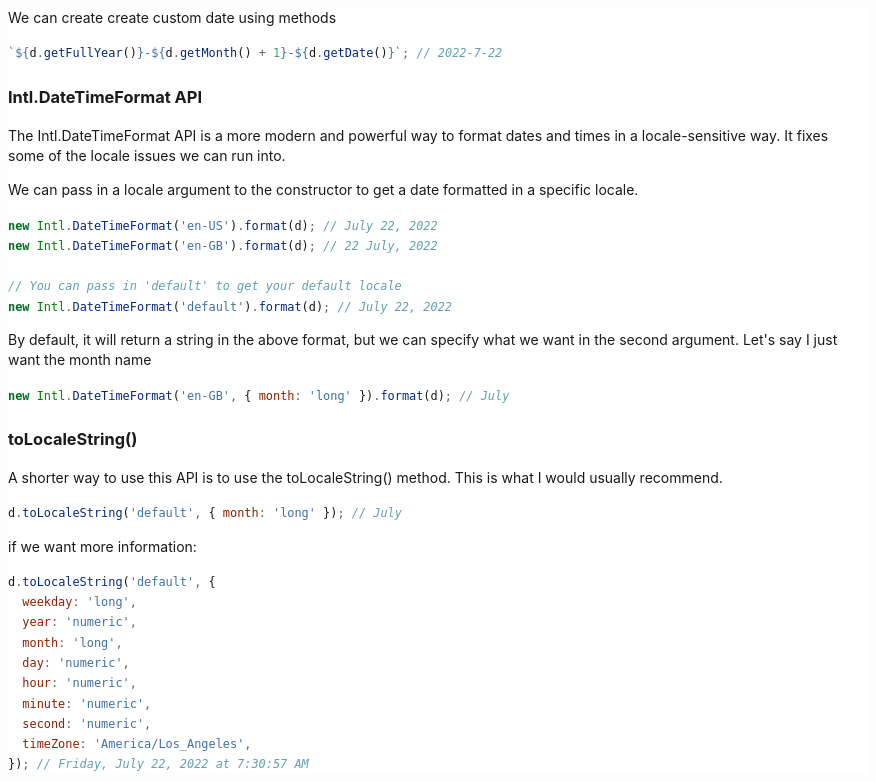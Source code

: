 We can create create custom date using methods

```javascript
`${d.getFullYear()}-${d.getMonth() + 1}-${d.getDate()}`; // 2022-7-22
```

### Intl.DateTimeFormat API

The Intl.DateTimeFormat API is a more modern and powerful way to format dates and times in a locale-sensitive way. It fixes some of the locale issues we can run into.

We can pass in a locale argument to the constructor to get a date formatted in a specific locale.

```javascript
new Intl.DateTimeFormat('en-US').format(d); // July 22, 2022
new Intl.DateTimeFormat('en-GB').format(d); // 22 July, 2022

// You can pass in 'default' to get your default locale
new Intl.DateTimeFormat('default').format(d); // July 22, 2022
```

By default, it will return a string in the above format, but we can specify what we want in the second argument. Let's say I just want the month name

```javascript
new Intl.DateTimeFormat('en-GB', { month: 'long' }).format(d); // July
```

### toLocaleString()

A shorter way to use this API is to use the toLocaleString() method. This is what I would usually recommend.

```javascript
d.toLocaleString('default', { month: 'long' }); // July
```

if we want more information:

```javascript
d.toLocaleString('default', {
  weekday: 'long',
  year: 'numeric',
  month: 'long',
  day: 'numeric',
  hour: 'numeric',
  minute: 'numeric',
  second: 'numeric',
  timeZone: 'America/Los_Angeles',
}); // Friday, July 22, 2022 at 7:30:57 AM
```
